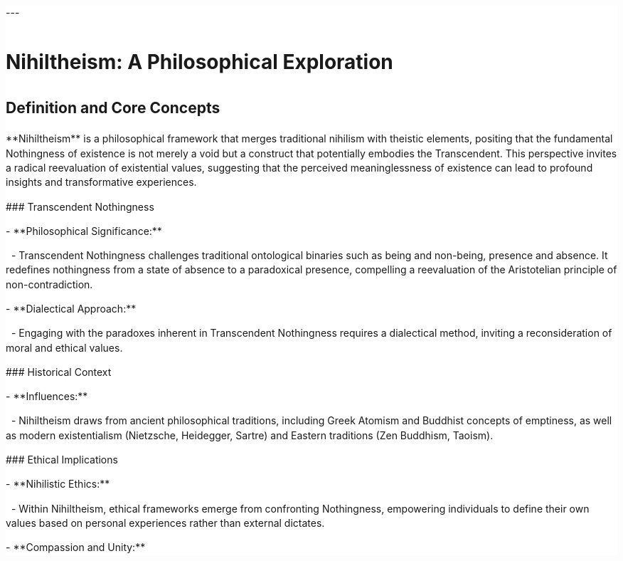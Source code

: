   

\---

  

# Nihiltheism: A Philosophical Exploration

  

## Definition and Core Concepts

  

\*\*Nihiltheism\*\* is a philosophical framework that merges traditional nihilism with theistic elements, positing that the fundamental Nothingness of existence is not merely a void but a construct that potentially embodies the Transcendent. This perspective invites a radical reevaluation of existential values, suggesting that the perceived meaninglessness of existence can lead to profound insights and transformative experiences.

  

\### Transcendent Nothingness

  

\- \*\*Philosophical Significance:\*\* 

  - Transcendent Nothingness challenges traditional ontological binaries such as being and non-being, presence and absence. It redefines nothingness from a state of absence to a paradoxical presence, compelling a reevaluation of the Aristotelian principle of non-contradiction.

  

\- \*\*Dialectical Approach:\*\* 

  - Engaging with the paradoxes inherent in Transcendent Nothingness requires a dialectical method, inviting a reconsideration of moral and ethical values.

  

\### Historical Context

  

\- \*\*Influences:\*\*

  - Nihiltheism draws from ancient philosophical traditions, including Greek Atomism and Buddhist concepts of emptiness, as well as modern existentialism (Nietzsche, Heidegger, Sartre) and Eastern traditions (Zen Buddhism, Taoism).

  

\### Ethical Implications

  

\- \*\*Nihilistic Ethics:\*\*

  - Within Nihiltheism, ethical frameworks emerge from confronting Nothingness, empowering individuals to define their own values based on personal experiences rather than external dictates.

  

\- \*\*Compassion and Unity:\*\*
